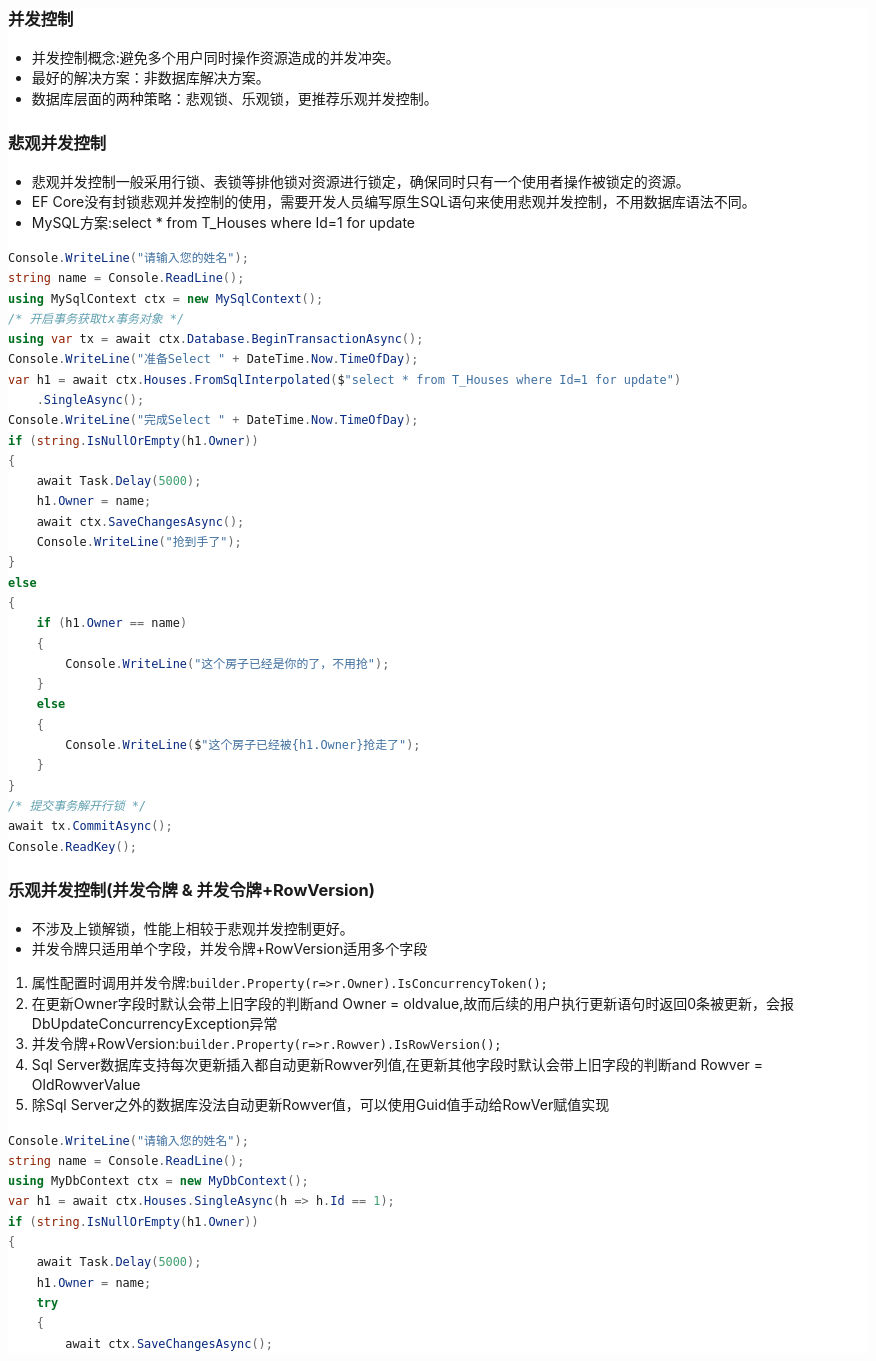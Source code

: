 ### 并发控制
- 并发控制概念:避免多个用户同时操作资源造成的并发冲突。
- 最好的解决方案：非数据库解决方案。
- 数据库层面的两种策略：悲观锁、乐观锁，更推荐乐观并发控制。
  
### 悲观并发控制
- 悲观并发控制一般采用行锁、表锁等排他锁对资源进行锁定，确保同时只有一个使用者操作被锁定的资源。
- EF Core没有封锁悲观并发控制的使用，需要开发人员编写原生SQL语句来使用悲观并发控制，不用数据库语法不同。
- MySQL方案:select * from T_Houses where Id=1 for update
```C#
Console.WriteLine("请输入您的姓名");
string name = Console.ReadLine();
using MySqlContext ctx = new MySqlContext();
/* 开启事务获取tx事务对象 */
using var tx = await ctx.Database.BeginTransactionAsync();
Console.WriteLine("准备Select " + DateTime.Now.TimeOfDay);
var h1 = await ctx.Houses.FromSqlInterpolated($"select * from T_Houses where Id=1 for update")
    .SingleAsync();
Console.WriteLine("完成Select " + DateTime.Now.TimeOfDay);
if (string.IsNullOrEmpty(h1.Owner))
{
    await Task.Delay(5000);
    h1.Owner = name;
    await ctx.SaveChangesAsync();
    Console.WriteLine("抢到手了");
}
else
{
    if (h1.Owner == name)
    {
        Console.WriteLine("这个房子已经是你的了，不用抢");
    }
    else
    {
        Console.WriteLine($"这个房子已经被{h1.Owner}抢走了");
    }
}
/* 提交事务解开行锁 */
await tx.CommitAsync();
Console.ReadKey();
```

### 乐观并发控制(并发令牌 & 并发令牌+RowVersion)
- 不涉及上锁解锁，性能上相较于悲观并发控制更好。
- 并发令牌只适用单个字段，并发令牌+RowVersion适用多个字段
1. 属性配置时调用并发令牌:```builder.Property(r=>r.Owner).IsConcurrencyToken();``` 
2. 在更新Owner字段时默认会带上旧字段的判断and Owner = oldvalue,故而后续的用户执行更新语句时返回0条被更新，会报DbUpdateConcurrencyException异常
3. 并发令牌+RowVersion:```builder.Property(r=>r.Rowver).IsRowVersion();``` 
4. Sql Server数据库支持每次更新插入都自动更新Rowver列值,在更新其他字段时默认会带上旧字段的判断and Rowver = OldRowverValue
5. 除Sql Server之外的数据库没法自动更新Rowver值，可以使用Guid值手动给RowVer赋值实现
```C#
Console.WriteLine("请输入您的姓名");
string name = Console.ReadLine();
using MyDbContext ctx = new MyDbContext();
var h1 = await ctx.Houses.SingleAsync(h => h.Id == 1);
if (string.IsNullOrEmpty(h1.Owner))
{
    await Task.Delay(5000);
    h1.Owner = name;
    try
    {
        await ctx.SaveChangesAsync();
```